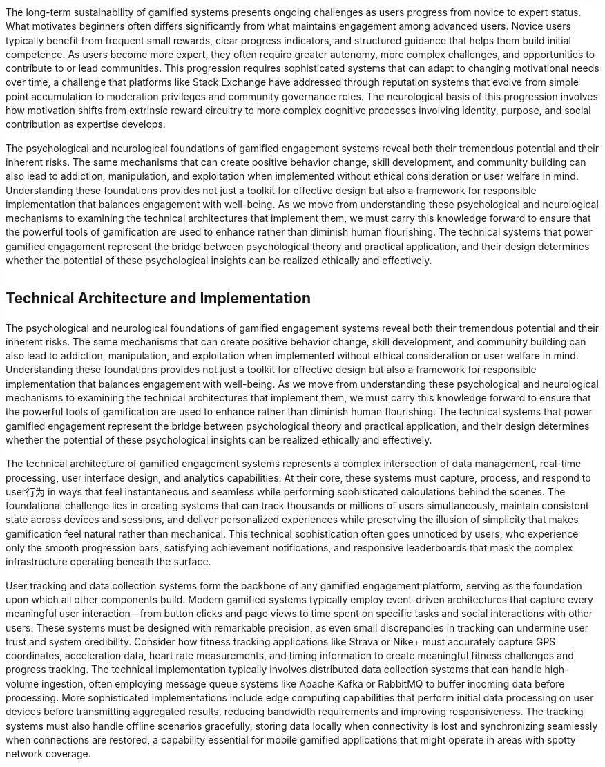 The long-term sustainability of gamified systems presents ongoing challenges as users progress from novice to expert status. What motivates beginners often differs significantly from what maintains engagement among advanced users. Novice users typically benefit from frequent small rewards, clear progress indicators, and structured guidance that helps them build initial competence. As users become more expert, they often require greater autonomy, more complex challenges, and opportunities to contribute to or lead communities. This progression requires sophisticated systems that can adapt to changing motivational needs over time, a challenge that platforms like Stack Exchange have addressed through reputation systems that evolve from simple point accumulation to moderation privileges and community governance roles. The neurological basis of this progression involves how motivation shifts from extrinsic reward circuitry to more complex cognitive processes involving identity, purpose, and social contribution as expertise develops.

The psychological and neurological foundations of gamified engagement systems reveal both their tremendous potential and their inherent risks. The same mechanisms that can create positive behavior change, skill development, and community building can also lead to addiction, manipulation, and exploitation when implemented without ethical consideration or user welfare in mind. Understanding these foundations provides not just a toolkit for effective design but also a framework for responsible implementation that balances engagement with well-being. As we move from understanding these psychological and neurological mechanisms to examining the technical architectures that implement them, we must carry this knowledge forward to ensure that the powerful tools of gamification are used to enhance rather than diminish human flourishing. The technical systems that power gamified engagement represent the bridge between psychological theory and practical application, and their design determines whether the potential of these psychological insights can be realized ethically and effectively.

## Technical Architecture and Implementation

The psychological and neurological foundations of gamified engagement systems reveal both their tremendous potential and their inherent risks. The same mechanisms that can create positive behavior change, skill development, and community building can also lead to addiction, manipulation, and exploitation when implemented without ethical consideration or user welfare in mind. Understanding these foundations provides not just a toolkit for effective design but also a framework for responsible implementation that balances engagement with well-being. As we move from understanding these psychological and neurological mechanisms to examining the technical architectures that implement them, we must carry this knowledge forward to ensure that the powerful tools of gamification are used to enhance rather than diminish human flourishing. The technical systems that power gamified engagement represent the bridge between psychological theory and practical application, and their design determines whether the potential of these psychological insights can be realized ethically and effectively.

The technical architecture of gamified engagement systems represents a complex intersection of data management, real-time processing, user interface design, and analytics capabilities. At their core, these systems must capture, process, and respond to user行为 in ways that feel instantaneous and seamless while performing sophisticated calculations behind the scenes. The foundational challenge lies in creating systems that can track thousands or millions of users simultaneously, maintain consistent state across devices and sessions, and deliver personalized experiences while preserving the illusion of simplicity that makes gamification feel natural rather than mechanical. This technical sophistication often goes unnoticed by users, who experience only the smooth progression bars, satisfying achievement notifications, and responsive leaderboards that mask the complex infrastructure operating beneath the surface.

User tracking and data collection systems form the backbone of any gamified engagement platform, serving as the foundation upon which all other components build. Modern gamified systems typically employ event-driven architectures that capture every meaningful user interaction—from button clicks and page views to time spent on specific tasks and social interactions with other users. These systems must be designed with remarkable precision, as even small discrepancies in tracking can undermine user trust and system credibility. Consider how fitness tracking applications like Strava or Nike+ must accurately capture GPS coordinates, acceleration data, heart rate measurements, and timing information to create meaningful fitness challenges and progress tracking. The technical implementation typically involves distributed data collection systems that can handle high-volume ingestion, often employing message queue systems like Apache Kafka or RabbitMQ to buffer incoming data before processing. More sophisticated implementations include edge computing capabilities that perform initial data processing on user devices before transmitting aggregated results, reducing bandwidth requirements and improving responsiveness. The tracking systems must also handle offline scenarios gracefully, storing data locally when connectivity is lost and synchronizing seamlessly when connections are restored, a capability essential for mobile gamified applications that might operate in areas with spotty network coverage.